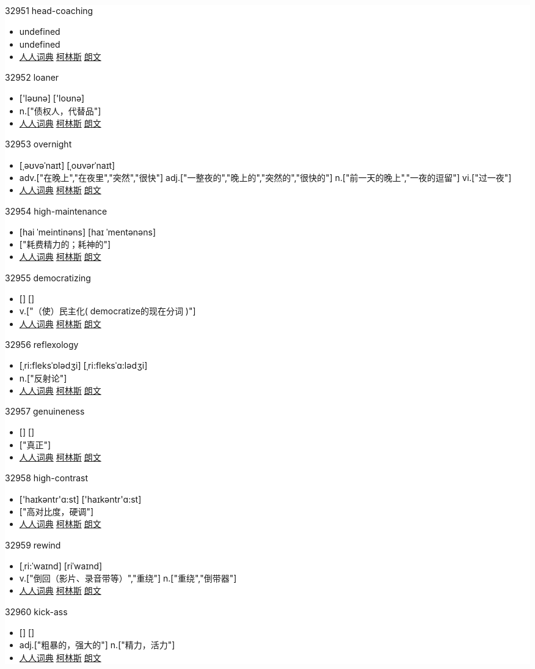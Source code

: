 32951 head-coaching 
- undefined 
- undefined 
- [人人词典](https://www.91dict.com/words?w=head-coaching) [柯林斯](https://www.collinsdictionary.com/zh/dictionary/english/head-coaching) [朗文](https://www.ldoceonline.com/dictionary/head-coaching) 

32952 loaner 
- ['ləʊnə]  ['loʊnə] 
- n.["债权人，代替品"]   
- [人人词典](https://www.91dict.com/words?w=loaner) [柯林斯](https://www.collinsdictionary.com/zh/dictionary/english/loaner) [朗文](https://www.ldoceonline.com/dictionary/loaner) 

32953 overnight 
- [ˌəʊvəˈnaɪt]  [ˌoʊvərˈnaɪt] 
- adv.["在晚上","在夜里","突然","很快"]  adj.["一整夜的","晚上的","突然的","很快的"]  n.["前一天的晚上","一夜的逗留"]  vi.["过一夜"]   
- [人人词典](https://www.91dict.com/words?w=overnight) [柯林斯](https://www.collinsdictionary.com/zh/dictionary/english/overnight) [朗文](https://www.ldoceonline.com/dictionary/overnight) 

32954 high-maintenance 
- [hai ˈmeintinəns]  [haɪ ˈmentənəns] 
- ["耗费精力的；耗神的"]   
- [人人词典](https://www.91dict.com/words?w=high-maintenance) [柯林斯](https://www.collinsdictionary.com/zh/dictionary/english/high-maintenance) [朗文](https://www.ldoceonline.com/dictionary/high-maintenance) 

32955 democratizing 
- []  [] 
- v.["（使）民主化( democratize的现在分词 )"]   
- [人人词典](https://www.91dict.com/words?w=democratizing) [柯林斯](https://www.collinsdictionary.com/zh/dictionary/english/democratizing) [朗文](https://www.ldoceonline.com/dictionary/democratizing) 

32956 reflexology 
- [ˌri:fleksˈɒlədʒi]  [ˌri:fleksˈɑ:lədʒi] 
- n.["反射论"]   
- [人人词典](https://www.91dict.com/words?w=reflexology) [柯林斯](https://www.collinsdictionary.com/zh/dictionary/english/reflexology) [朗文](https://www.ldoceonline.com/dictionary/reflexology) 

32957 genuineness 
- []  [] 
- ["真正"]   
- [人人词典](https://www.91dict.com/words?w=genuineness) [柯林斯](https://www.collinsdictionary.com/zh/dictionary/english/genuineness) [朗文](https://www.ldoceonline.com/dictionary/genuineness) 

32958 high-contrast 
- ['haɪkəntr'ɑ:st]  ['haɪkəntr'ɑ:st] 
- ["高对比度，硬调"]   
- [人人词典](https://www.91dict.com/words?w=high-contrast) [柯林斯](https://www.collinsdictionary.com/zh/dictionary/english/high-contrast) [朗文](https://www.ldoceonline.com/dictionary/high-contrast) 

32959 rewind 
- [ˌri:ˈwaɪnd]  [riˈwaɪnd] 
- v.["倒回（影片、录音带等）","重绕"]  n.["重绕","倒带器"]   
- [人人词典](https://www.91dict.com/words?w=rewind) [柯林斯](https://www.collinsdictionary.com/zh/dictionary/english/rewind) [朗文](https://www.ldoceonline.com/dictionary/rewind) 

32960 kick-ass 
- []  [] 
- adj.["粗暴的，强大的"]  n.["精力，活力"]   
- [人人词典](https://www.91dict.com/words?w=kick-ass) [柯林斯](https://www.collinsdictionary.com/zh/dictionary/english/kick-ass) [朗文](https://www.ldoceonline.com/dictionary/kick-ass) 

